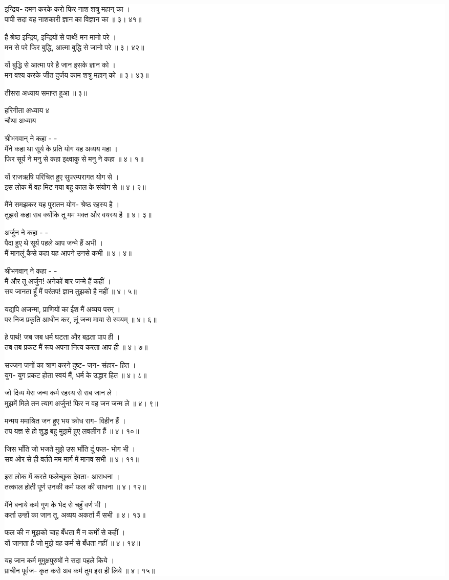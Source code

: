इन्द्रिय- दमन करके करो फिर नाश शत्रु महान् का ।  
पापी सदा यह नाशकारी ज्ञान का विज्ञान का ॥ ३। ४१॥  
  
हैं श्रेष्ठ इन्द्रिय,  इन्द्रियों से पार्थ!  मन मानो परे ।  
मन से परे फिर बुद्धि,  आत्मा बुद्धि से जानो परे ॥ ३। ४२॥  
  
यों बुद्धि से आत्मा परे है जान इसके ज्ञान को ।  
मन वश्य करके जीत दुर्जय काम शत्रु महान् को ॥ ३। ४३॥  
  
तीसरा अध्याय समाप्त हुआ ॥ ३॥  
  
हरिगीता अध्याय ४  
चौथा अध्याय  
  
श्रीभगवान् ने कहा - -   
मैंने कहा था सूर्य के प्रति योग यह अव्यय महा ।  
फिर सूर्य ने मनु से कहा इक्ष्वाकु से मनु ने कहा ॥ ४। १॥  
  
यों राजऋषि परिचित हुए सुपरम्परागत योग से ।  
इस लोक में वह मिट गया बहु काल के संयोग से ॥ ४। २॥  
  
मैंने समझकर यह पुरातन योग- श्रेष्ठ रहस्य है ।  
तुझसे कहा सब क्योंकि तू मम भक्त और वयस्य है ॥ ४। ३॥  
  
अर्जुन ने कहा - -   
पैदा हुए थे सूर्य पहले आप जन्मे हैं अभी ।  
मैं मानलूं कैसे कहा यह आपने उनसे कभी ॥ ४। ४॥  
  
श्रीभगवान् ने कहा - -   
मैं और तू अर्जुन!  अनेकों बार जन्मे हैं कहीं ।  
सब जानता हूँ मैं परंतप!  ज्ञान तुझको है नहीं ॥ ४। ५॥  
  
यद्यपि अजन्मा,  प्राणियों का ईश मैं अव्यय परम् ।  
पर निज प्रकृति आधीन कर,  लूं जन्म माया से स्वयम् ॥ ४। ६॥  
  
हे पार्थ!  जब जब धर्म घटता और बढ़ता पाप ही ।  
तब तब प्रकट मैं रूप अपना नित्य करता आप ही ॥ ४। ७॥  
  
सज्जन जनों का त्राण करने दुष्ट- जन- संहार- हित ।  
युग- युग प्रकट होता स्वयं मैं,  धर्म के उद्धार हित ॥ ४। ८॥  
  
जो दिव्य मेरा जन्म कर्म रहस्य से सब जान ले ।  
मुझमें मिले तन त्याग अर्जुन!  फिर न वह जन जन्म ले ॥ ४। ९॥  
  
मन्मय ममाश्रित जन हुए भय क्रोध राग- विहीन हैं ।  
तप यज्ञ से हो शुद्ध बहु मुझमें हुए लवलीन हैं ॥ ४। १०॥  
  
जिस भाँति जो भजते मुझे उस भाँति दूं फल- भोग भी ।  
सब ओर से ही वर्तते मम मार्ग में मानव सभी ॥ ४। ११॥  
  
इस लोक में करते फलेच्छुक देवता- आराधना ।  
तत्काल होती पूर्ण उनकी कर्म फल की साधना ॥ ४। १२॥  
  
मैंने बनाये कर्म गुण के भेद से चहुँ वर्ण भी ।  
कर्ता उन्हों का जान तू,  अव्यय अकर्ता मैं सभी ॥ ४। १३॥  
  
फल की न मुझको चाह बँधता मैं न कर्मों से कहीं ।  
यों जानता है जो मुझे वह कर्म से बँधता नहीं ॥ ४। १४॥  
  
यह जान कर्म मुमुक्षपुरुषों ने सदा पहले किये ।  
प्राचीन पूर्वज- कृत करो अब कर्म तुम इस ही लिये ॥ ४। १५॥  
  